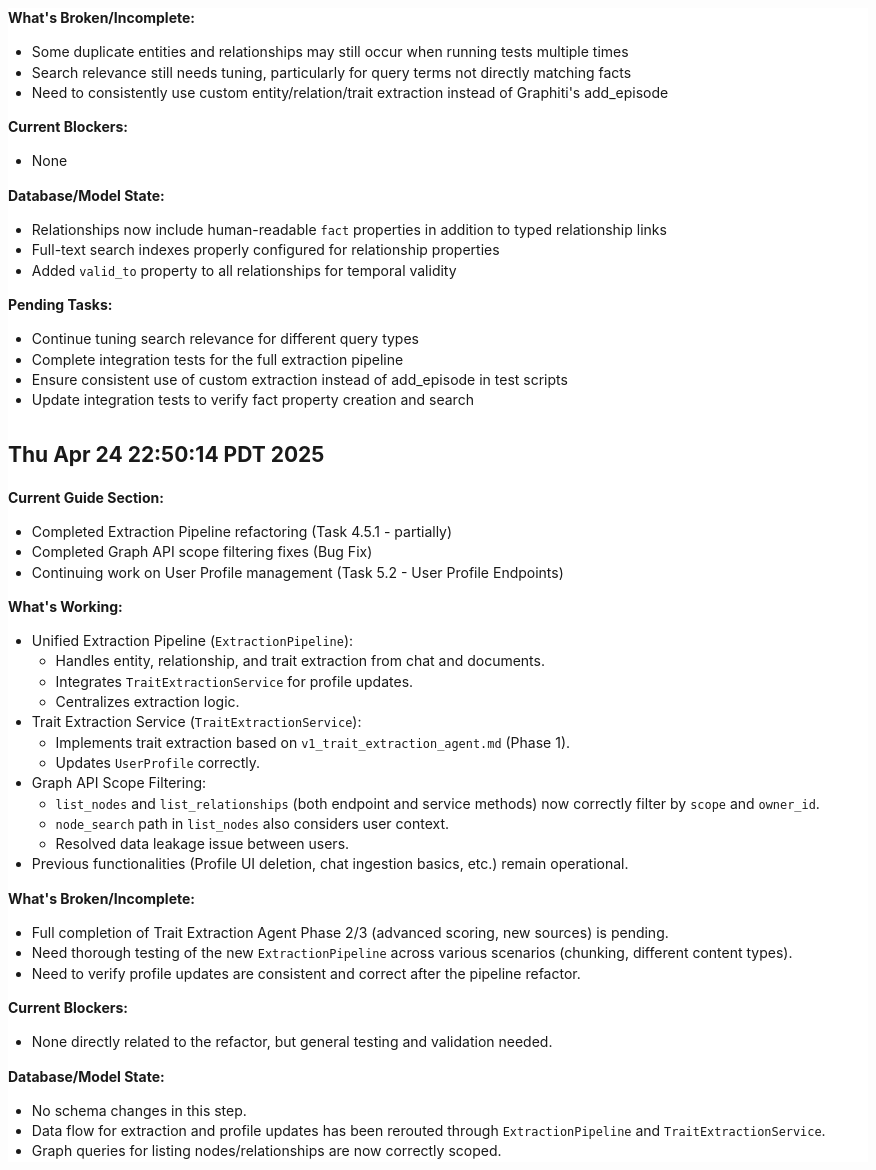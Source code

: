 **What's Broken/Incomplete:**
- Some duplicate entities and relationships may still occur when running tests multiple times
- Search relevance still needs tuning, particularly for query terms not directly matching facts
- Need to consistently use custom entity/relation/trait extraction instead of Graphiti's add_episode

**Current Blockers:**
- None

**Database/Model State:**
- Relationships now include human-readable `fact` properties in addition to typed relationship links
- Full-text search indexes properly configured for relationship properties
- Added `valid_to` property to all relationships for temporal validity

**Pending Tasks:**
- Continue tuning search relevance for different query types
- Complete integration tests for the full extraction pipeline
- Ensure consistent use of custom extraction instead of add_episode in test scripts
- Update integration tests to verify fact property creation and search

## Thu Apr 24 22:50:14 PDT 2025

**Current Guide Section:** 
- Completed Extraction Pipeline refactoring (Task 4.5.1 - partially)
- Completed Graph API scope filtering fixes (Bug Fix)
- Continuing work on User Profile management (Task 5.2 - User Profile Endpoints)

**What's Working:**
- Unified Extraction Pipeline (`ExtractionPipeline`):
  - Handles entity, relationship, and trait extraction from chat and documents.
  - Integrates `TraitExtractionService` for profile updates.
  - Centralizes extraction logic.
- Trait Extraction Service (`TraitExtractionService`):
  - Implements trait extraction based on `v1_trait_extraction_agent.md` (Phase 1).
  - Updates `UserProfile` correctly.
- Graph API Scope Filtering:
  - `list_nodes` and `list_relationships` (both endpoint and service methods) now correctly filter by `scope` and `owner_id`.
  - `node_search` path in `list_nodes` also considers user context.
  - Resolved data leakage issue between users.
- Previous functionalities (Profile UI deletion, chat ingestion basics, etc.) remain operational.

**What's Broken/Incomplete:**
- Full completion of Trait Extraction Agent Phase 2/3 (advanced scoring, new sources) is pending.
- Need thorough testing of the new `ExtractionPipeline` across various scenarios (chunking, different content types).
- Need to verify profile updates are consistent and correct after the pipeline refactor.

**Current Blockers:**
- None directly related to the refactor, but general testing and validation needed.

**Database/Model State:**
- No schema changes in this step.
- Data flow for extraction and profile updates has been rerouted through `ExtractionPipeline` and `TraitExtractionService`.
- Graph queries for listing nodes/relationships are now correctly scoped.
